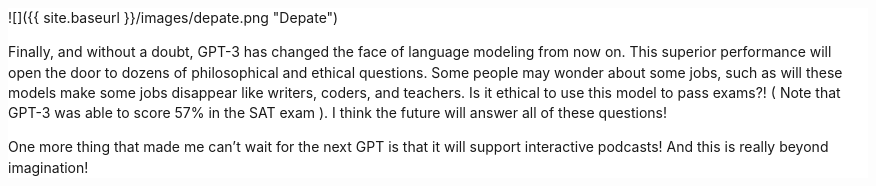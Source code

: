 ![]({{ site.baseurl }}/images/depate.png "Depate")


Finally, and without a doubt, GPT-3 has changed the face of language modeling from now on. This superior performance will open the door to dozens of philosophical and ethical questions. Some people may wonder about some jobs, such as will these models make some jobs disappear like writers, coders, and teachers. Is it ethical to use this model to pass exams?! ( Note that GPT-3 was able to score 57% in the SAT exam ). I think the future will answer all of these questions!


One more thing that made me can’t wait for the next GPT is that it will support interactive podcasts! And this is really beyond imagination!

